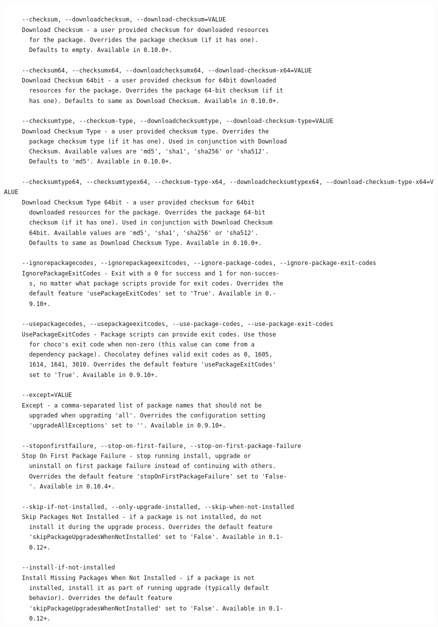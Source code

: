~~~

     --checksum, --downloadchecksum, --download-checksum=VALUE
     Download Checksum - a user provided checksum for downloaded resources 
       for the package. Overrides the package checksum (if it has one).  
       Defaults to empty. Available in 0.10.0+.

     --checksum64, --checksumx64, --downloadchecksumx64, --download-checksum-x64=VALUE
     Download Checksum 64bit - a user provided checksum for 64bit downloaded 
       resources for the package. Overrides the package 64-bit checksum (if it 
       has one). Defaults to same as Download Checksum. Available in 0.10.0+.

     --checksumtype, --checksum-type, --downloadchecksumtype, --download-checksum-type=VALUE
     Download Checksum Type - a user provided checksum type. Overrides the 
       package checksum type (if it has one). Used in conjunction with Download 
       Checksum. Available values are 'md5', 'sha1', 'sha256' or 'sha512'. 
       Defaults to 'md5'. Available in 0.10.0+.

     --checksumtype64, --checksumtypex64, --checksum-type-x64, --downloadchecksumtypex64, --download-checksum-type-x64=VALUE
     Download Checksum Type 64bit - a user provided checksum for 64bit 
       downloaded resources for the package. Overrides the package 64-bit 
       checksum (if it has one). Used in conjunction with Download Checksum 
       64bit. Available values are 'md5', 'sha1', 'sha256' or 'sha512'. 
       Defaults to same as Download Checksum Type. Available in 0.10.0+.

     --ignorepackagecodes, --ignorepackageexitcodes, --ignore-package-codes, --ignore-package-exit-codes
     IgnorePackageExitCodes - Exit with a 0 for success and 1 for non-succes-
       s, no matter what package scripts provide for exit codes. Overrides the 
       default feature 'usePackageExitCodes' set to 'True'. Available in 0.-
       9.10+.

     --usepackagecodes, --usepackageexitcodes, --use-package-codes, --use-package-exit-codes
     UsePackageExitCodes - Package scripts can provide exit codes. Use those 
       for choco's exit code when non-zero (this value can come from a 
       dependency package). Chocolatey defines valid exit codes as 0, 1605, 
       1614, 1641, 3010. Overrides the default feature 'usePackageExitCodes' 
       set to 'True'. Available in 0.9.10+.

     --except=VALUE
     Except - a comma-separated list of package names that should not be 
       upgraded when upgrading 'all'. Overrides the configuration setting 
       'upgradeAllExceptions' set to ''. Available in 0.9.10+.

     --stoponfirstfailure, --stop-on-first-failure, --stop-on-first-package-failure
     Stop On First Package Failure - stop running install, upgrade or 
       uninstall on first package failure instead of continuing with others. 
       Overrides the default feature 'stopOnFirstPackageFailure' set to 'False-
       '. Available in 0.10.4+.

     --skip-if-not-installed, --only-upgrade-installed, --skip-when-not-installed
     Skip Packages Not Installed - if a package is not installed, do not 
       install it during the upgrade process. Overrides the default feature 
       'skipPackageUpgradesWhenNotInstalled' set to 'False'. Available in 0.1-
       0.12+.

     --install-if-not-installed
     Install Missing Packages When Not Installed - if a package is not 
       installed, install it as part of running upgrade (typically default 
       behavior). Overrides the default feature 
       'skipPackageUpgradesWhenNotInstalled' set to 'False'. Available in 0.1-
       0.12+.

~~~